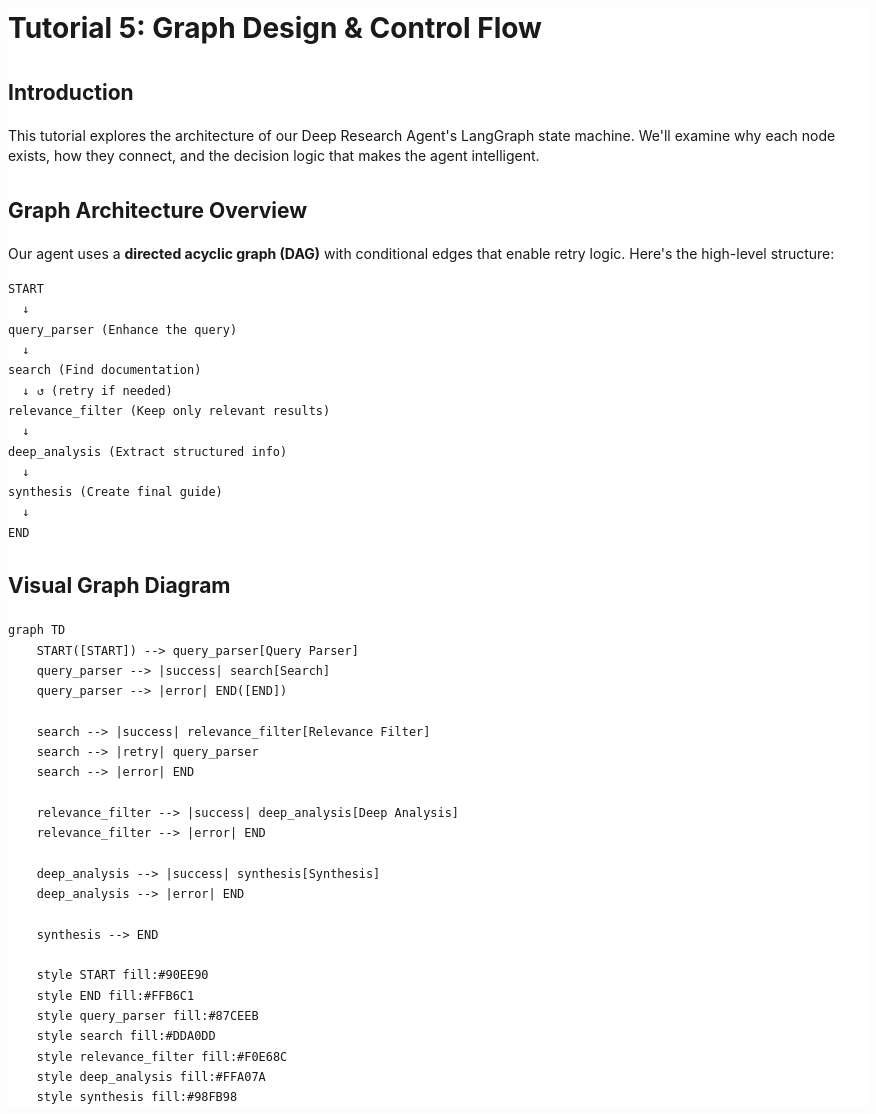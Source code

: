 # Tutorial 5: Graph Design & Control Flow

## Introduction

This tutorial explores the architecture of our Deep Research Agent's LangGraph state machine. We'll examine why each node exists, how they connect, and the decision logic that makes the agent intelligent.

## Graph Architecture Overview

Our agent uses a **directed acyclic graph (DAG)** with conditional edges that enable retry logic. Here's the high-level structure:

```
START
  ↓
query_parser (Enhance the query)
  ↓
search (Find documentation)
  ↓ ↺ (retry if needed)
relevance_filter (Keep only relevant results)
  ↓
deep_analysis (Extract structured info)
  ↓
synthesis (Create final guide)
  ↓
END
```

## Visual Graph Diagram

```mermaid
graph TD
    START([START]) --> query_parser[Query Parser]
    query_parser --> |success| search[Search]
    query_parser --> |error| END([END])
    
    search --> |success| relevance_filter[Relevance Filter]
    search --> |retry| query_parser
    search --> |error| END
    
    relevance_filter --> |success| deep_analysis[Deep Analysis]
    relevance_filter --> |error| END
    
    deep_analysis --> |success| synthesis[Synthesis]
    deep_analysis --> |error| END
    
    synthesis --> END
    
    style START fill:#90EE90
    style END fill:#FFB6C1
    style query_parser fill:#87CEEB
    style search fill:#DDA0DD
    style relevance_filter fill:#F0E68C
    style deep_analysis fill:#FFA07A
    style synthesis fill:#98FB98
```
